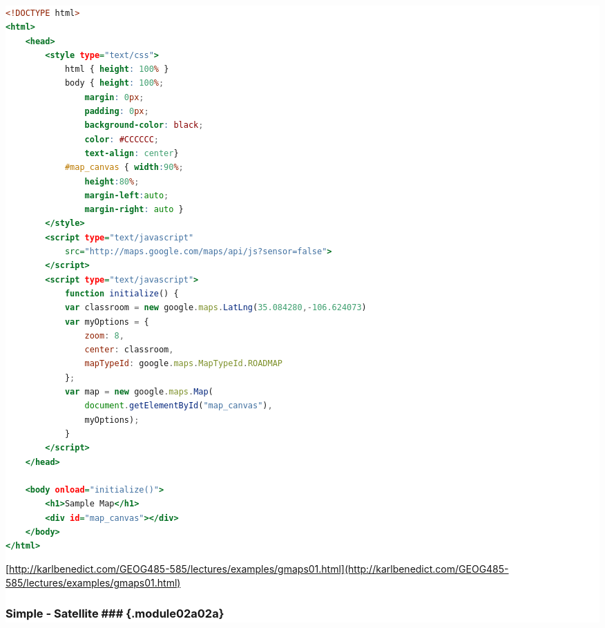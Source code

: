 <div class="codeTable">

~~~~~~~~~~ {.html .numberLines}
<!DOCTYPE html>
<html>
	<head>
		<style type="text/css">
			html { height: 100% }
			body { height: 100%; 
				margin: 0px; 
				padding: 0px; 
				background-color: black; 
				color: #CCCCCC;
				text-align: center}
			#map_canvas { width:90%; 
				height:80%; 
				margin-left:auto; 
				margin-right: auto }
		</style>
		<script type="text/javascript"
			src="http://maps.google.com/maps/api/js?sensor=false">
		</script>
		<script type="text/javascript">
			function initialize() {
			var classroom = new google.maps.LatLng(35.084280,-106.624073)
			var myOptions = {
				zoom: 8,
				center: classroom,
				mapTypeId: google.maps.MapTypeId.ROADMAP
			};
			var map = new google.maps.Map(
				document.getElementById("map_canvas"),
				myOptions);
			}
		</script>
	</head>

	<body onload="initialize()">
		<h1>Sample Map</h1>
		<div id="map_canvas"></div>
	</body>
</html>
~~~~~~~~~~

</div>

[http://karlbenedict.com/GEOG485-585/lectures/examples/gmaps01.html](http://karlbenedict.com/GEOG485-585/lectures/examples/gmaps01.html)


### Simple - Satellite ### {.module02a02a} 

<div class="codeTable">
